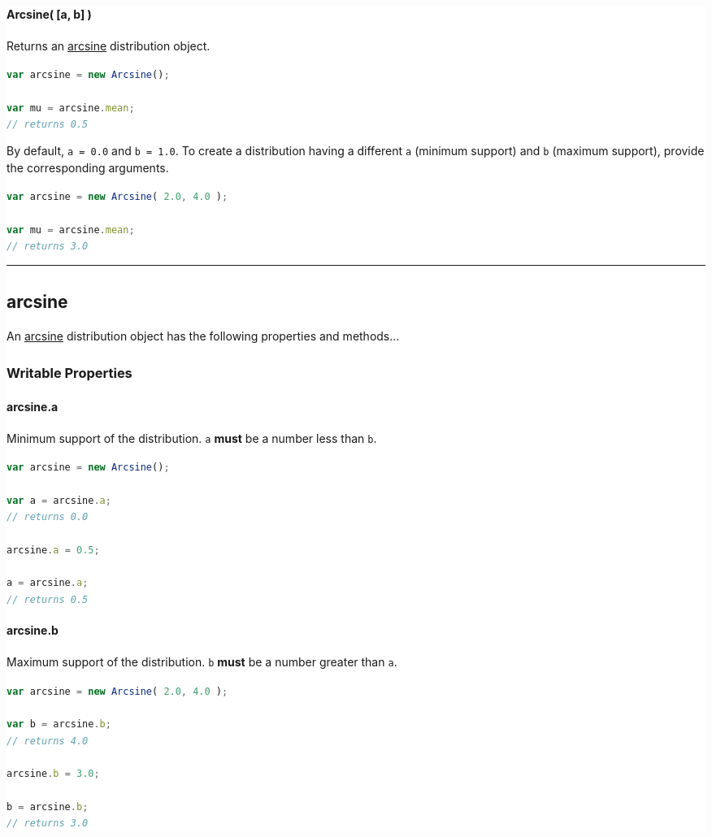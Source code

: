 #### Arcsine( \[a, b] )

Returns an [arcsine][arcsine-distribution] distribution object.

```javascript
var arcsine = new Arcsine();

var mu = arcsine.mean;
// returns 0.5
```

By default, `a = 0.0` and `b = 1.0`. To create a distribution having a different `a` (minimum support) and `b` (maximum support), provide the corresponding arguments.

```javascript
var arcsine = new Arcsine( 2.0, 4.0 );

var mu = arcsine.mean;
// returns 3.0
```

* * *

## arcsine

An [arcsine][arcsine-distribution] distribution object has the following properties and methods...

### Writable Properties

#### arcsine.a

Minimum support of the distribution. `a` **must** be a number less than `b`.

```javascript
var arcsine = new Arcsine();

var a = arcsine.a;
// returns 0.0

arcsine.a = 0.5;

a = arcsine.a;
// returns 0.5
```

#### arcsine.b

Maximum support of the distribution. `b` **must** be a number greater than `a`.

```javascript
var arcsine = new Arcsine( 2.0, 4.0 );

var b = arcsine.b;
// returns 4.0

arcsine.b = 3.0;

b = arcsine.b;
// returns 3.0
```


[npm-image]: http://img.shields.io/npm/v/@stdlib/stats-base-dists-arcsine-ctor.svg
[npm-url]: https://npmjs.org/package/@stdlib/stats-base-dists-arcsine-ctor
[test-image]: https://github.com/stdlib-js/stats-base-dists-arcsine-ctor/actions/workflows/test.yml/badge.svg?branch=v0.2.1
[test-url]: https://github.com/stdlib-js/stats-base-dists-arcsine-ctor/actions/workflows/test.yml?query=branch:v0.2.1
[coverage-image]: https://img.shields.io/codecov/c/github/stdlib-js/stats-base-dists-arcsine-ctor/main.svg
[coverage-url]: https://codecov.io/github/stdlib-js/stats-base-dists-arcsine-ctor?branch=main
[chat-image]: https://img.shields.io/gitter/room/stdlib-js/stdlib.svg
[chat-url]: https://app.gitter.im/#/room/#stdlib-js_stdlib:gitter.im
[stdlib]: https://github.com/stdlib-js/stdlib
[stdlib-authors]: https://github.com/stdlib-js/stdlib/graphs/contributors
[umd]: https://github.com/umdjs/umd
[es-module]: https://developer.mozilla.org/en-US/docs/Web/JavaScript/Guide/Modules
[deno-url]: https://github.com/stdlib-js/stats-base-dists-arcsine-ctor/tree/deno
[deno-readme]: https://github.com/stdlib-js/stats-base-dists-arcsine-ctor/blob/deno/README.md
[umd-url]: https://github.com/stdlib-js/stats-base-dists-arcsine-ctor/tree/umd
[umd-readme]: https://github.com/stdlib-js/stats-base-dists-arcsine-ctor/blob/umd/README.md
[esm-url]: https://github.com/stdlib-js/stats-base-dists-arcsine-ctor/tree/esm
[esm-readme]: https://github.com/stdlib-js/stats-base-dists-arcsine-ctor/blob/esm/README.md
[branches-url]: https://github.com/stdlib-js/stats-base-dists-arcsine-ctor/blob/main/branches.md
[stdlib-license]: https://raw.githubusercontent.com/stdlib-js/stats-base-dists-arcsine-ctor/main/LICENSE
[arcsine-distribution]: https://en.wikipedia.org/wiki/Arcsine_distribution
[cdf]: https://en.wikipedia.org/wiki/Cumulative_distribution_function
[pdf]: https://en.wikipedia.org/wiki/Probability_density_function
[quantile-function]: https://en.wikipedia.org/wiki/Quantile_function
[entropy]: https://en.wikipedia.org/wiki/Entropy_%28information_theory%29
[expected-value]: https://en.wikipedia.org/wiki/Expected_value
[kurtosis]: https://en.wikipedia.org/wiki/Kurtosis
[median]: https://en.wikipedia.org/wiki/Median
[mode]: https://en.wikipedia.org/wiki/Mode_%28statistics%29
[skewness]: https://en.wikipedia.org/wiki/Skewness
[standard-deviation]: https://en.wikipedia.org/wiki/Standard_deviation
[variance]: https://en.wikipedia.org/wiki/Variance